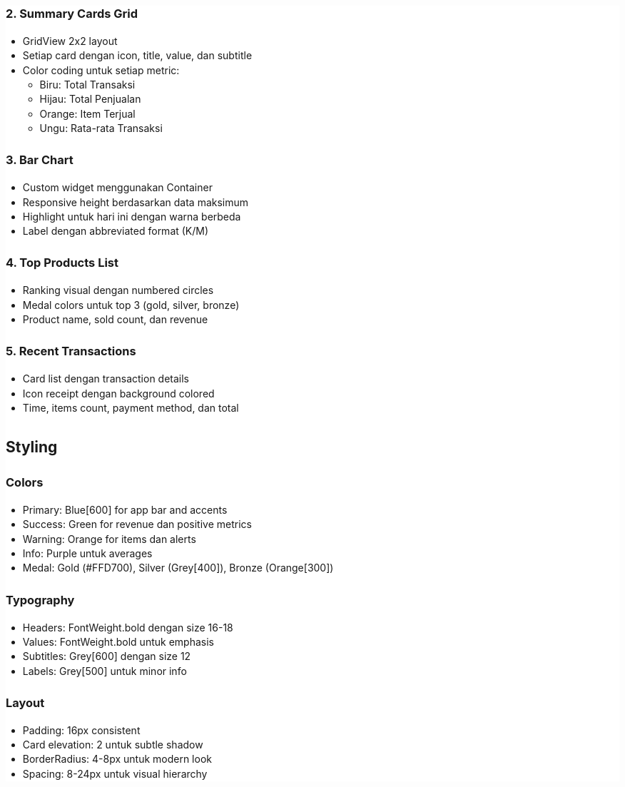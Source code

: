 ### 2. Summary Cards Grid

- GridView 2x2 layout
- Setiap card dengan icon, title, value, dan subtitle
- Color coding untuk setiap metric:
  - Biru: Total Transaksi
  - Hijau: Total Penjualan
  - Orange: Item Terjual
  - Ungu: Rata-rata Transaksi

### 3. Bar Chart

- Custom widget menggunakan Container
- Responsive height berdasarkan data maksimum
- Highlight untuk hari ini dengan warna berbeda
- Label dengan abbreviated format (K/M)

### 4. Top Products List

- Ranking visual dengan numbered circles
- Medal colors untuk top 3 (gold, silver, bronze)
- Product name, sold count, dan revenue

### 5. Recent Transactions

- Card list dengan transaction details
- Icon receipt dengan background colored
- Time, items count, payment method, dan total

## Styling

### Colors

- Primary: Blue[600] for app bar and accents
- Success: Green for revenue dan positive metrics
- Warning: Orange for items dan alerts
- Info: Purple untuk averages
- Medal: Gold (#FFD700), Silver (Grey[400]), Bronze (Orange[300])

### Typography

- Headers: FontWeight.bold dengan size 16-18
- Values: FontWeight.bold untuk emphasis
- Subtitles: Grey[600] dengan size 12
- Labels: Grey[500] untuk minor info

### Layout

- Padding: 16px consistent
- Card elevation: 2 untuk subtle shadow
- BorderRadius: 4-8px untuk modern look
- Spacing: 8-24px untuk visual hierarchy
